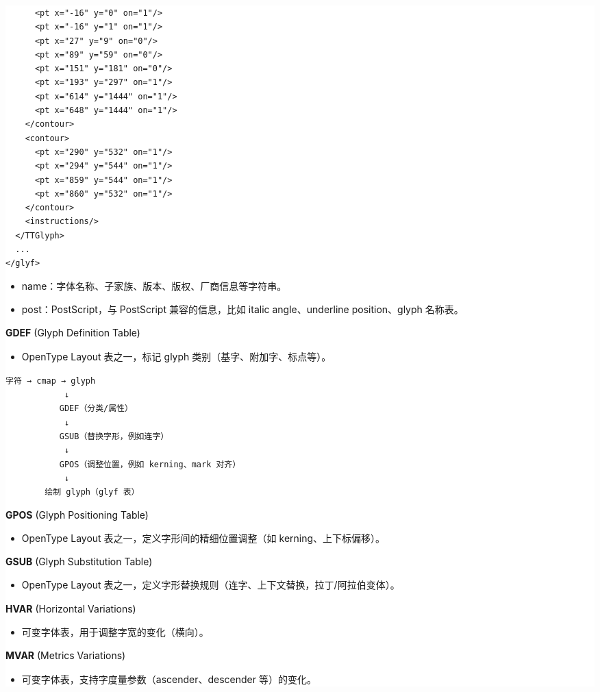 ```
      <pt x="-16" y="0" on="1"/>
      <pt x="-16" y="1" on="1"/>
      <pt x="27" y="9" on="0"/>
      <pt x="89" y="59" on="0"/>
      <pt x="151" y="181" on="0"/>
      <pt x="193" y="297" on="1"/>
      <pt x="614" y="1444" on="1"/>
      <pt x="648" y="1444" on="1"/>
    </contour>
    <contour>
      <pt x="290" y="532" on="1"/>
      <pt x="294" y="544" on="1"/>
      <pt x="859" y="544" on="1"/>
      <pt x="860" y="532" on="1"/>
    </contour>
    <instructions/>
  </TTGlyph>
  ...
</glyf>
```

* name：字体名称、子家族、版本、版权、厂商信息等字符串。

* post：PostScript，与 PostScript 兼容的信息，比如 italic angle、underline position、glyph 名称表。

**GDEF** (Glyph Definition Table)

- OpenType Layout 表之一，标记 glyph 类别（基字、附加字、标点等）。

```
字符 → cmap → glyph
            ↓
           GDEF（分类/属性）
            ↓
           GSUB（替换字形，例如连字）
            ↓
           GPOS（调整位置，例如 kerning、mark 对齐）
            ↓
        绘制 glyph（glyf 表）
```

**GPOS** (Glyph Positioning Table)

- OpenType Layout 表之一，定义字形间的精细位置调整（如 kerning、上下标偏移）。

**GSUB** (Glyph Substitution Table)

- OpenType Layout 表之一，定义字形替换规则（连字、上下文替换，拉丁/阿拉伯变体）。

**HVAR** (Horizontal Variations)

- 可变字体表，用于调整字宽的变化（横向）。

**MVAR** (Metrics Variations)

- 可变字体表，支持字度量参数（ascender、descender 等）的变化。
